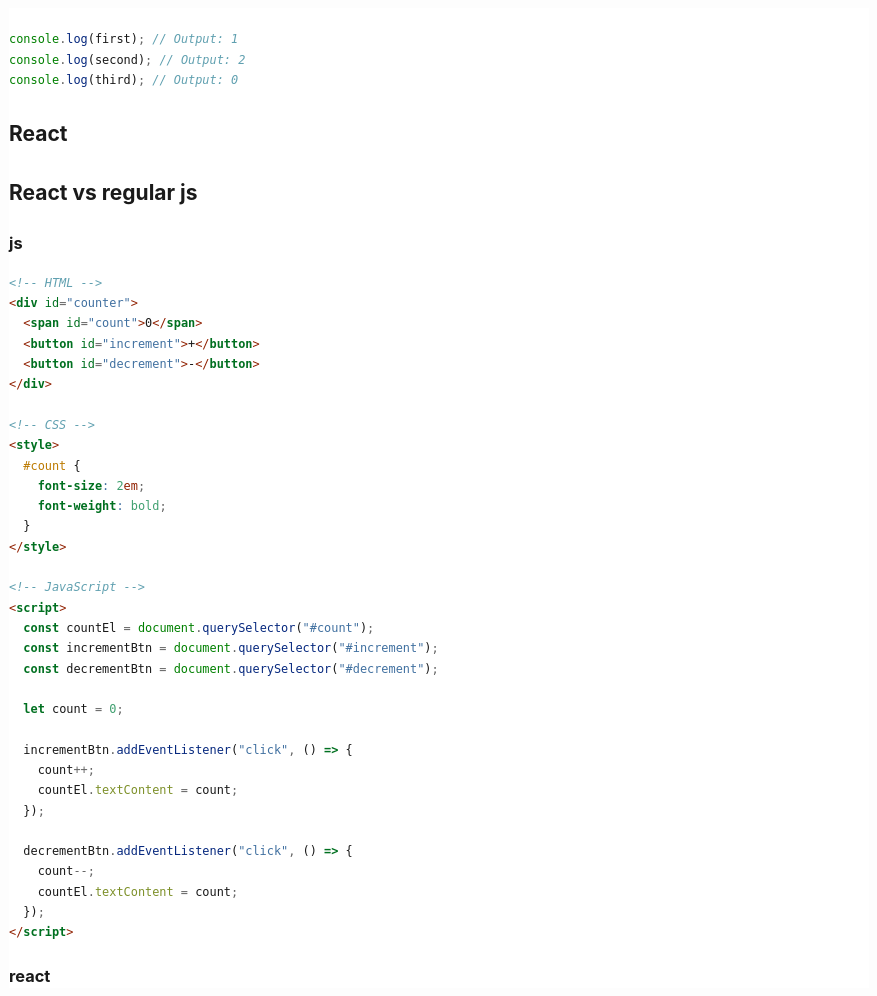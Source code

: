 ```javascript

console.log(first); // Output: 1
console.log(second); // Output: 2
console.log(third); // Output: 0
```

## React

## React vs regular js

### js

```html
<!-- HTML -->
<div id="counter">
  <span id="count">0</span>
  <button id="increment">+</button>
  <button id="decrement">-</button>
</div>

<!-- CSS -->
<style>
  #count {
    font-size: 2em;
    font-weight: bold;
  }
</style>

<!-- JavaScript -->
<script>
  const countEl = document.querySelector("#count");
  const incrementBtn = document.querySelector("#increment");
  const decrementBtn = document.querySelector("#decrement");

  let count = 0;

  incrementBtn.addEventListener("click", () => {
    count++;
    countEl.textContent = count;
  });

  decrementBtn.addEventListener("click", () => {
    count--;
    countEl.textContent = count;
  });
</script>
```

### react
